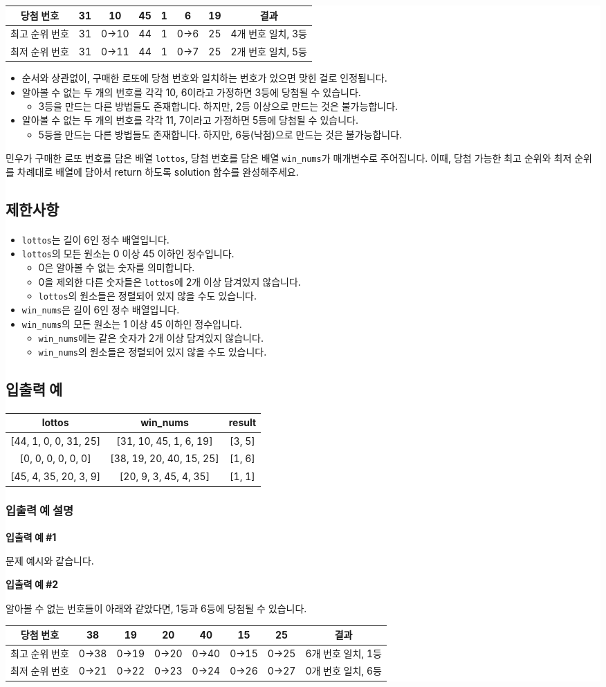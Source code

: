 |   당첨 번호    |  31   |  10   |  45   |   1   |   6   |  19   |        결과        |
| :------------: | :---: | :---: | :---: | :---: | :---: | :---: | :----------------: |
| 최고 순위 번호 |  31   | 0→10  |  44   |   1   |  0→6  |  25   | 4개 번호 일치, 3등 |
| 최저 순위 번호 |  31   | 0→11  |  44   |   1   |  0→7  |  25   | 2개 번호 일치, 5등 |

* 순서와 상관없이, 구매한 로또에 당첨 번호와 일치하는 번호가 있으면 맞힌 걸로 인정됩니다.
* 알아볼 수 없는 두 개의 번호를 각각 10, 6이라고 가정하면 3등에 당첨될 수 있습니다.
  * 3등을 만드는 다른 방법들도 존재합니다. 하지만, 2등 이상으로 만드는 것은 불가능합니다.
* 알아볼 수 없는 두 개의 번호를 각각 11, 7이라고 가정하면 5등에 당첨될 수 있습니다.
  * 5등을 만드는 다른 방법들도 존재합니다. 하지만, 6등(낙첨)으로 만드는 것은 불가능합니다.

민우가 구매한 로또 번호를 담은 배열 `lottos`, 당첨 번호를 담은 배열 `win_nums`가 매개변수로 주어집니다. 이때, 당첨 가능한 최고 순위와 최저 순위를 차례대로 배열에 담아서 return 하도록 solution 함수를 완성해주세요.





## 제한사항

* `lottos`는 길이 6인 정수 배열입니다.
* `lottos`의 모든 원소는 0 이상 45 이하인 정수입니다.
  * 0은 알아볼 수 없는 숫자를 의미합니다.
  * 0을 제외한 다른 숫자들은 `lottos`에 2개 이상 담겨있지 않습니다.
  * `lottos`의 원소들은 정렬되어 있지 않을 수도 있습니다.
* `win_nums`은 길이 6인 정수 배열입니다.
* `win_nums`의 모든 원소는 1 이상 45 이하인 정수입니다.
  * `win_nums`에는 같은 숫자가 2개 이상 담겨있지 않습니다.
  * `win_nums`의 원소들은 정렬되어 있지 않을 수도 있습니다.





## 입출력 예

|        lottos         |         win_nums         | result |
| :-------------------: | :----------------------: | :----: |
| [44, 1, 0, 0, 31, 25] |  [31, 10, 45, 1, 6, 19]  | [3, 5] |
|  [0, 0, 0, 0, 0, 0]   | [38, 19, 20, 40, 15, 25] | [1, 6] |
| [45, 4, 35, 20, 3, 9] |  [20, 9, 3, 45, 4, 35]   | [1, 1] |



### 입출력 예 설명

**입출력 예 #1**

문제 예시와 같습니다.

**입출력 예 #2**

알아볼 수 없는 번호들이 아래와 같았다면, 1등과 6등에 당첨될 수 있습니다.

|   당첨 번호    |  38   |  19   |  20   |  40   |  15   |  25   |        결과        |
| :------------: | :---: | :---: | :---: | :---: | :---: | :---: | :----------------: |
| 최고 순위 번호 | 0→38  | 0→19  | 0→20  | 0→40  | 0→15  | 0→25  | 6개 번호 일치, 1등 |
| 최저 순위 번호 | 0→21  | 0→22  | 0→23  | 0→24  | 0→26  | 0→27  | 0개 번호 일치, 6등 |
